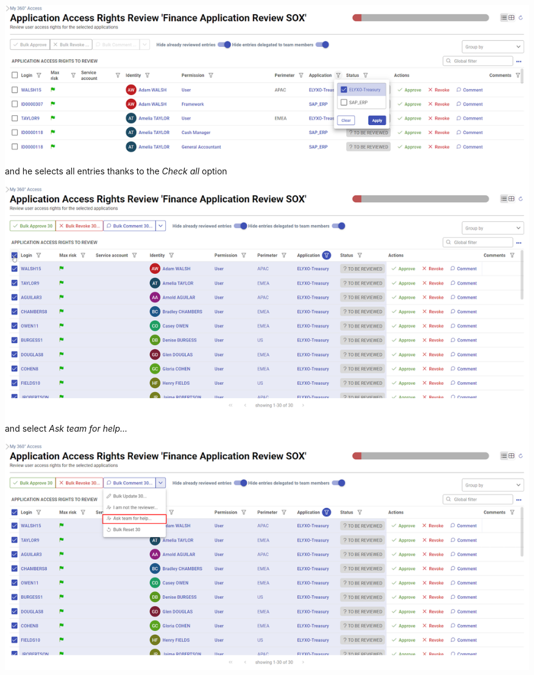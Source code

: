 ![](./media/IAP165-1.png)  
  
and he selects all entries thanks to the *Check all* option  
  
![](./media/IAP165-2.png)  
  
and select *Ask team for help...*  
  
![](./media/IAP165.png)  
  